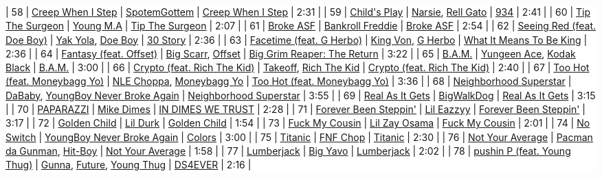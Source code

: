 | 58 | [Creep When I Step](https://open.spotify.com/track/6Zux418oVWYlV5TqxdWinN) | [SpotemGottem](https://open.spotify.com/artist/3Y2MLcrD3ZQXRXmtn4fZQx) | [Creep When I Step](https://open.spotify.com/album/41QDEv7bERcvCYEBCOKmvq) | 2:31 |
| 59 | [Child's Play](https://open.spotify.com/track/5eGnpaLk3xtrmgCwoc1RVf) | [Narsie](https://open.spotify.com/artist/7Lelu0DWNMYGEtVr42pjog), [Rell Gato](https://open.spotify.com/artist/2DqeD1u5bx45ZnVuw9kUin) | [934](https://open.spotify.com/album/2HkOCUI876GqcPQj9nZyRk) | 2:41 |
| 60 | [Tip The Surgeon](https://open.spotify.com/track/4tacR7Av6xOTRvhzyWssUt) | [Young M.A](https://open.spotify.com/artist/7LvoDJUNGnOrPdGRzVtOJ9) | [Tip The Surgeon](https://open.spotify.com/album/1954wNtuh4T3cUJYOZs0eL) | 2:07 |
| 61 | [Broke ASF](https://open.spotify.com/track/6awt78tHYvRhtF0vEdZEiB) | [Bankroll Freddie](https://open.spotify.com/artist/20vLls6BmcHB0zEwpB91O2) | [Broke ASF](https://open.spotify.com/album/4iAK7Ab0oCCcpvQ5TsOYSi) | 2:54 |
| 62 | [Seeing Red \(feat\. Doe Boy\)](https://open.spotify.com/track/4pTFY4HVcFoW1QtpOjOric) | [Yak Yola](https://open.spotify.com/artist/3pnHEUKevBqj5yqYBIvVs6), [Doe Boy](https://open.spotify.com/artist/6aLoJJxz7MV2iZ423S8tJC) | [30 Story](https://open.spotify.com/album/1LBGY9UEF54xFOCspyEuuE) | 2:36 |
| 63 | [Facetime \(feat\. G Herbo\)](https://open.spotify.com/track/0AfBqvVQowOxKyau7NxUWp) | [King Von](https://open.spotify.com/artist/6QtgPSJPSzcnn7dPZ4VINp), [G Herbo](https://open.spotify.com/artist/5QdEbQJ3ylBnc3gsIASAT5) | [What It Means To Be King](https://open.spotify.com/album/3nrdCjP7QGBqMEutGTtT1B) | 2:36 |
| 64 | [Fantasy \(feat\. Offset\)](https://open.spotify.com/track/2Hl9mZVT3fXMq4NwDa16sM) | [Big Scarr](https://open.spotify.com/artist/579LsvZcRVKtToYjS0tkKz), [Offset](https://open.spotify.com/artist/3xWSt0mL474uQlh5Zm6NsW) | [Big Grim Reaper: The Return](https://open.spotify.com/album/59pMTqaKusiZtVLLuwx6Ut) | 3:22 |
| 65 | [B.A.M.](https://open.spotify.com/track/4zcvcmOQNzhIseuZyt4Jqe) | [Yungeen Ace](https://open.spotify.com/artist/7hj7ffJe6UkF1gsMpuweSI), [Kodak Black](https://open.spotify.com/artist/46SHBwWsqBkxI7EeeBEQG7) | [B.A.M.](https://open.spotify.com/album/27tc3vusfciaqBm3j48Upx) | 3:00 |
| 66 | [Crypto \(feat\. Rich The Kid\)](https://open.spotify.com/track/6psP05MMEYxyJ54qdGEnOU) | [Takeoff](https://open.spotify.com/artist/3EW0kQ1skZiK1NHg3Spt9J), [Rich The Kid](https://open.spotify.com/artist/1pPmIToKXyGdsCF6LmqLmI) | [Crypto \(feat\. Rich The Kid\)](https://open.spotify.com/album/5UKyIgRyqHXI08xf1HrQ7O) | 2:40 |
| 67 | [Too Hot \(feat\. Moneybagg Yo\)](https://open.spotify.com/track/3RceLAxBxCr8HihEVC24K9) | [NLE Choppa](https://open.spotify.com/artist/0ErzCpIMyLcjPiwT4elrtZ), [Moneybagg Yo](https://open.spotify.com/artist/3tJoFztHeIJkJWMrx0td2f) | [Too Hot \(feat\. Moneybagg Yo\)](https://open.spotify.com/album/5tnkjUMLG42rKiRuvcllIp) | 3:36 |
| 68 | [Neighborhood Superstar](https://open.spotify.com/track/0lTqQTHcYb0RzGa5STjVrf) | [DaBaby](https://open.spotify.com/artist/4r63FhuTkUYltbVAg5TQnk), [YoungBoy Never Broke Again](https://open.spotify.com/artist/7wlFDEWiM5OoIAt8RSli8b) | [Neighborhood Superstar](https://open.spotify.com/album/6XQN9XWA3gJr6NNB3PvWBP) | 3:55 |
| 69 | [Real As It Gets](https://open.spotify.com/track/2tiRmNWhtWKmnzaoYBYJSs) | [BigWalkDog](https://open.spotify.com/artist/5RivQkx7CAT7TSVFJKvbDz) | [Real As It Gets](https://open.spotify.com/album/59uB7zCwYHEpD7nDOdbL7s) | 3:15 |
| 70 | [PAPARAZZI](https://open.spotify.com/track/001U2oRRZXrLbeOJMduXSc) | [Mike Dimes](https://open.spotify.com/artist/6rIaHuCIUu32uj2CjlEBN3) | [IN DIMES WE TRUST](https://open.spotify.com/album/6iQuqlO95HG2WVqVh4jxRi) | 2:28 |
| 71 | [Forever Been Steppin'](https://open.spotify.com/track/6D38sSnlEtRmH7H7yhvI47) | [Lil Eazzyy](https://open.spotify.com/artist/0rpUnzu4JIoRkKkGvdcm7b) | [Forever Been Steppin'](https://open.spotify.com/album/2fYOAoMAoSge8lWN0OydhA) | 3:17 |
| 72 | [Golden Child](https://open.spotify.com/track/0SCbpbPIjHh90v4hsp8ohl) | [Lil Durk](https://open.spotify.com/artist/3hcs9uc56yIGFCSy9leWe7) | [Golden Child](https://open.spotify.com/album/0bJTIbO7W1hpxAOeSc7o4I) | 1:54 |
| 73 | [Fuck My Cousin](https://open.spotify.com/track/0GKL48LCKK6zIhLYcHG1Gk) | [Lil Zay Osama](https://open.spotify.com/artist/7rkcFChEJ9tCLcVevtu0Nt) | [Fuck My Cousin](https://open.spotify.com/album/2LrrA5Jsh1ZqIqRg2eQLU1) | 2:01 |
| 74 | [No Switch](https://open.spotify.com/track/54COqDgfYUv07Kytm2Ndof) | [YoungBoy Never Broke Again](https://open.spotify.com/artist/7wlFDEWiM5OoIAt8RSli8b) | [Colors](https://open.spotify.com/album/0k8MGNLX5dYWX9iHao1Vtx) | 3:00 |
| 75 | [Titanic](https://open.spotify.com/track/7r4xwJfrHwttaN83FfJu5S) | [FNF Chop](https://open.spotify.com/artist/2jg1MyFUxojR6GG4wfByU3) | [Titanic](https://open.spotify.com/album/6CYNExJEDhlx26qV3H9uvc) | 2:30 |
| 76 | [Not Your Average](https://open.spotify.com/track/1ND2hKqNoCpzNiGGg0jKzR) | [Pacman da Gunman](https://open.spotify.com/artist/33VENhd4NxUxZztcOX7KP2), [Hit\-Boy](https://open.spotify.com/artist/6q3p11nP1p80Ey6LrOOSed) | [Not Your Average](https://open.spotify.com/album/21aIepydJ8Y4gZTkG9P8Qx) | 1:58 |
| 77 | [Lumberjack](https://open.spotify.com/track/7fXgSlTS783UInCrJOnO0r) | [Big Yavo](https://open.spotify.com/artist/3PGiywHOqNwJ1bv4S3fgZF) | [Lumberjack](https://open.spotify.com/album/3FawhLemoSum9V6qQrhKEH) | 2:02 |
| 78 | [pushin P \(feat\. Young Thug\)](https://open.spotify.com/track/3LnpBazWpD31QMTn6LgVGv) | [Gunna](https://open.spotify.com/artist/2hlmm7s2ICUX0LVIhVFlZQ), [Future](https://open.spotify.com/artist/1RyvyyTE3xzB2ZywiAwp0i), [Young Thug](https://open.spotify.com/artist/50co4Is1HCEo8bhOyUWKpn) | [DS4EVER](https://open.spotify.com/album/4oxmme6i4mypSt2DDzPTsW) | 2:16 |
